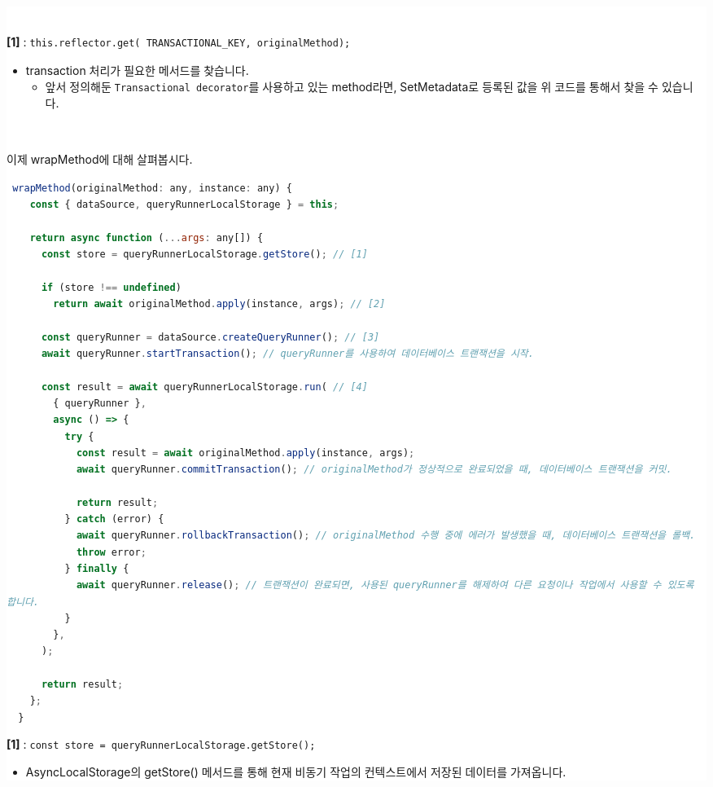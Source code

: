 <br>

**[1]** : `this.reflector.get(
          TRANSACTIONAL_KEY,
          originalMethod);`

- transaction 처리가 필요한 메서드를 찾습니다.
  - 앞서 정의해둔 `Transactional decorator`를 사용하고 있는 method라면, SetMetadata로 등록된 값을 위 코드를 통해서 찾을 수 있습니다.

 <br>
 
이제 wrapMethod에 대해 살펴봅시다.

```js
 wrapMethod(originalMethod: any, instance: any) {
    const { dataSource, queryRunnerLocalStorage } = this;

    return async function (...args: any[]) {
      const store = queryRunnerLocalStorage.getStore(); // [1]

      if (store !== undefined)
        return await originalMethod.apply(instance, args); // [2]

      const queryRunner = dataSource.createQueryRunner(); // [3]
      await queryRunner.startTransaction(); // queryRunner를 사용하여 데이터베이스 트랜잭션을 시작.

      const result = await queryRunnerLocalStorage.run( // [4]
        { queryRunner },
        async () => {
          try {
            const result = await originalMethod.apply(instance, args);
            await queryRunner.commitTransaction(); // originalMethod가 정상적으로 완료되었을 때, 데이터베이스 트랜잭션을 커밋.

            return result;
          } catch (error) {
            await queryRunner.rollbackTransaction(); // originalMethod 수행 중에 에러가 발생했을 때, 데이터베이스 트랜잭션을 롤백.
            throw error;
          } finally {
            await queryRunner.release(); // 트랜잭션이 완료되면, 사용된 queryRunner를 해제하여 다른 요청이나 작업에서 사용할 수 있도록 합니다.
          }
        },
      );

      return result;
    };
  }
```

**[1]** : `const store = queryRunnerLocalStorage.getStore();`

- AsyncLocalStorage의 getStore() 메서드를 통해 현재 비동기 작업의 컨텍스트에서 저장된 데이터를 가져옵니다.
